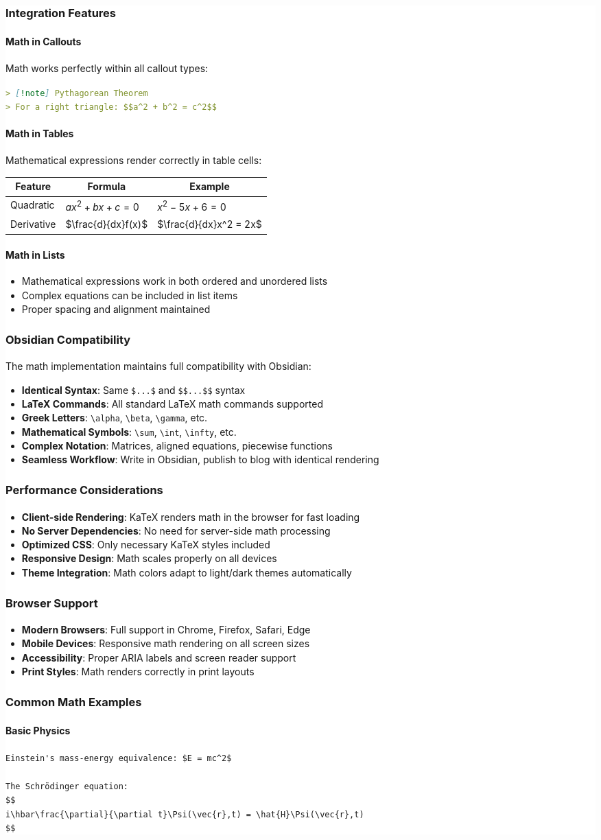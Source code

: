### Integration Features

#### Math in Callouts
Math works perfectly within all callout types:

```markdown
> [!note] Pythagorean Theorem
> For a right triangle: $$a^2 + b^2 = c^2$$
```

#### Math in Tables
Mathematical expressions render correctly in table cells:

| Feature | Formula | Example |
|---------|---------|---------|
| Quadratic | $ax^2 + bx + c = 0$ | $x^2 - 5x + 6 = 0$ |
| Derivative | $\frac{d}{dx}f(x)$ | $\frac{d}{dx}x^2 = 2x$ |

#### Math in Lists
- Mathematical expressions work in both ordered and unordered lists
- Complex equations can be included in list items
- Proper spacing and alignment maintained

### Obsidian Compatibility

The math implementation maintains full compatibility with Obsidian:

- **Identical Syntax**: Same `$...$` and `$$...$$` syntax
- **LaTeX Commands**: All standard LaTeX math commands supported
- **Greek Letters**: `\alpha`, `\beta`, `\gamma`, etc.
- **Mathematical Symbols**: `\sum`, `\int`, `\infty`, etc.
- **Complex Notation**: Matrices, aligned equations, piecewise functions
- **Seamless Workflow**: Write in Obsidian, publish to blog with identical rendering

### Performance Considerations

- **Client-side Rendering**: KaTeX renders math in the browser for fast loading
- **No Server Dependencies**: No need for server-side math processing
- **Optimized CSS**: Only necessary KaTeX styles included
- **Responsive Design**: Math scales properly on all devices
- **Theme Integration**: Math colors adapt to light/dark themes automatically

### Browser Support

- **Modern Browsers**: Full support in Chrome, Firefox, Safari, Edge
- **Mobile Devices**: Responsive math rendering on all screen sizes
- **Accessibility**: Proper ARIA labels and screen reader support
- **Print Styles**: Math renders correctly in print layouts

### Common Math Examples

#### Basic Physics
```markdown
Einstein's mass-energy equivalence: $E = mc^2$

The Schrödinger equation:
$$
i\hbar\frac{\partial}{\partial t}\Psi(\vec{r},t) = \hat{H}\Psi(\vec{r},t)
$$
```
